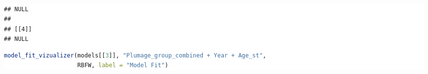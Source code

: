     ## NULL
    ## 
    ## [[4]]
    ## NULL

``` r
model_fit_vizualizer(models[[3]], "Plumage_group_combined + Year + Age_st",
                     RBFW, label = "Model Fit")
```
